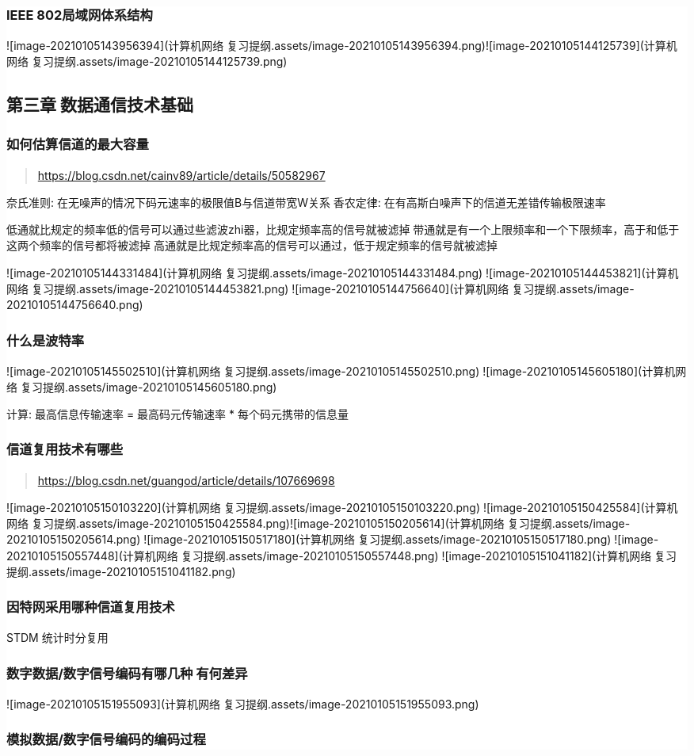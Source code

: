 ### IEEE 802局域网体系结构

![image-20210105143956394](计算机网络 复习提纲.assets/image-20210105143956394.png)![image-20210105144125739](计算机网络 复习提纲.assets/image-20210105144125739.png)

## 第三章 数据通信技术基础

### 如何估算信道的最大容量

>   https://blog.csdn.net/cainv89/article/details/50582967

奈氏准则: 在无噪声的情况下码元速率的极限值B与信道带宽W关系
香农定律: 在有高斯白噪声下的信道无差错传输极限速率

低通就比规定的频率低的信号可以通过些滤波zhi器，比规定频率高的信号就被滤掉
带通就是有一个上限频率和一个下限频率，高于和低于这两个频率的信号都将被滤掉
高通就是比规定频率高的信号可以通过，低于规定频率的信号就被滤掉

![image-20210105144331484](计算机网络 复习提纲.assets/image-20210105144331484.png)
![image-20210105144453821](计算机网络 复习提纲.assets/image-20210105144453821.png)
![image-20210105144756640](计算机网络 复习提纲.assets/image-20210105144756640.png)

### 什么是波特率

![image-20210105145502510](计算机网络 复习提纲.assets/image-20210105145502510.png)
![image-20210105145605180](计算机网络 复习提纲.assets/image-20210105145605180.png)

计算: 最高信息传输速率 = 最高码元传输速率 * 每个码元携带的信息量

### 信道复用技术有哪些

>   https://blog.csdn.net/guangod/article/details/107669698

![image-20210105150103220](计算机网络 复习提纲.assets/image-20210105150103220.png)
![image-20210105150425584](计算机网络 复习提纲.assets/image-20210105150425584.png)![image-20210105150205614](计算机网络 复习提纲.assets/image-20210105150205614.png)
![image-20210105150517180](计算机网络 复习提纲.assets/image-20210105150517180.png)
![image-20210105150557448](计算机网络 复习提纲.assets/image-20210105150557448.png)
![image-20210105151041182](计算机网络 复习提纲.assets/image-20210105151041182.png)

### 因特网采用哪种信道复用技术

STDM 统计时分复用

### 数字数据/数字信号编码有哪几种 有何差异

![image-20210105151955093](计算机网络 复习提纲.assets/image-20210105151955093.png)

### 模拟数据/数字信号编码的编码过程
